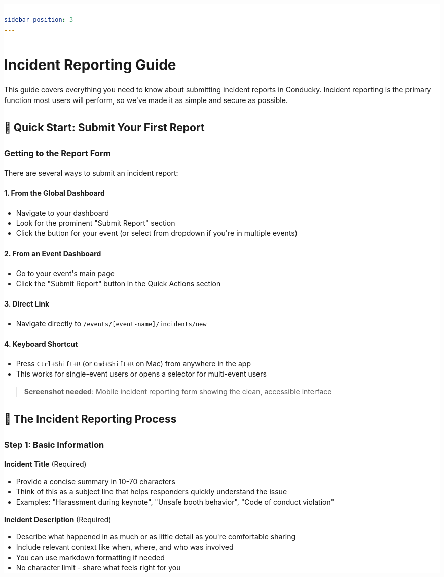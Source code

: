 ```yaml
---
sidebar_position: 3
---
```


# Incident Reporting Guide

This guide covers everything you need to know about submitting incident reports in Conducky. Incident reporting is the primary function most users will perform, so we've made it as simple and secure as possible.

## 🚀 Quick Start: Submit Your First Report

### Getting to the Report Form

There are several ways to submit an incident report:

#### 1. **From the Global Dashboard**
- Navigate to your dashboard
- Look for the prominent "Submit Report" section
- Click the button for your event (or select from dropdown if you're in multiple events)

#### 2. **From an Event Dashboard**
- Go to your event's main page
- Click the "Submit Report" button in the Quick Actions section

#### 3. **Direct Link**
- Navigate directly to `/events/[event-name]/incidents/new`

#### 4. **Keyboard Shortcut**
- Press `Ctrl+Shift+R` (or `Cmd+Shift+R` on Mac) from anywhere in the app
- This works for single-event users or opens a selector for multi-event users


> **Screenshot needed**: Mobile incident reporting form showing the clean, accessible interface

## 📝 The Incident Reporting Process

### Step 1: Basic Information

**Incident Title** (Required)
- Provide a concise summary in 10-70 characters
- Think of this as a subject line that helps responders quickly understand the issue
- Examples: "Harassment during keynote", "Unsafe booth behavior", "Code of conduct violation"

**Incident Description** (Required)
- Describe what happened in as much or as little detail as you're comfortable sharing
- Include relevant context like when, where, and who was involved
- You can use markdown formatting if needed
- No character limit - share what feels right for you
